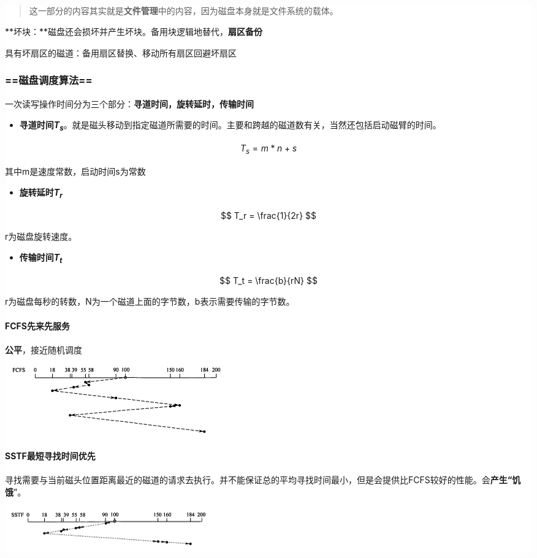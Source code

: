 > 这一部分的内容其实就是**文件管理**中的内容，因为磁盘本身就是文件系统的载体。

**坏块：**磁盘还会损坏并产生坏块。备用块逻辑地替代，**扇区备份**

具有坏扇区的磁道：备用扇区替换、移动所有扇区回避坏扇区

### ==磁盘调度算法==

一次读写操作时间分为三个部分：**寻道时间，旋转延时，传输时间**

- **寻道时间$T_s$**。就是磁头移动到指定磁道所需要的时间。主要和跨越的磁道数有关，当然还包括启动磁臂的时间。

$$
T_s = m * n +s
$$

其中m是速度常数，启动时间s为常数

- **旋转延时$T_r$**

$$
T_r = \frac{1}{2r}
$$

r为磁盘旋转速度。

- **传输时间$T_t$**

$$
T_t = \frac{b}{rN}
$$

r为磁盘每秒的转数，N为一个磁道上面的字节数，b表示需要传输的字节数。

#### FCFS先来先服务

**公平**，接近随机调度

<img src="/assets/images/os.assets/image-20230613091209244.png" alt="image-20230613091209244" style="zoom:50%;" />

#### SSTF最短寻找时间优先

寻找需要与当前磁头位置距离最近的磁道的请求去执行。并不能保证总的平均寻找时间最小，但是会提供比FCFS较好的性能。会**产生“饥饿**”。

<img src="/assets/images/os.assets/image-20230613091225738.png" alt="image-20230613091225738" style="zoom:50%;" />
